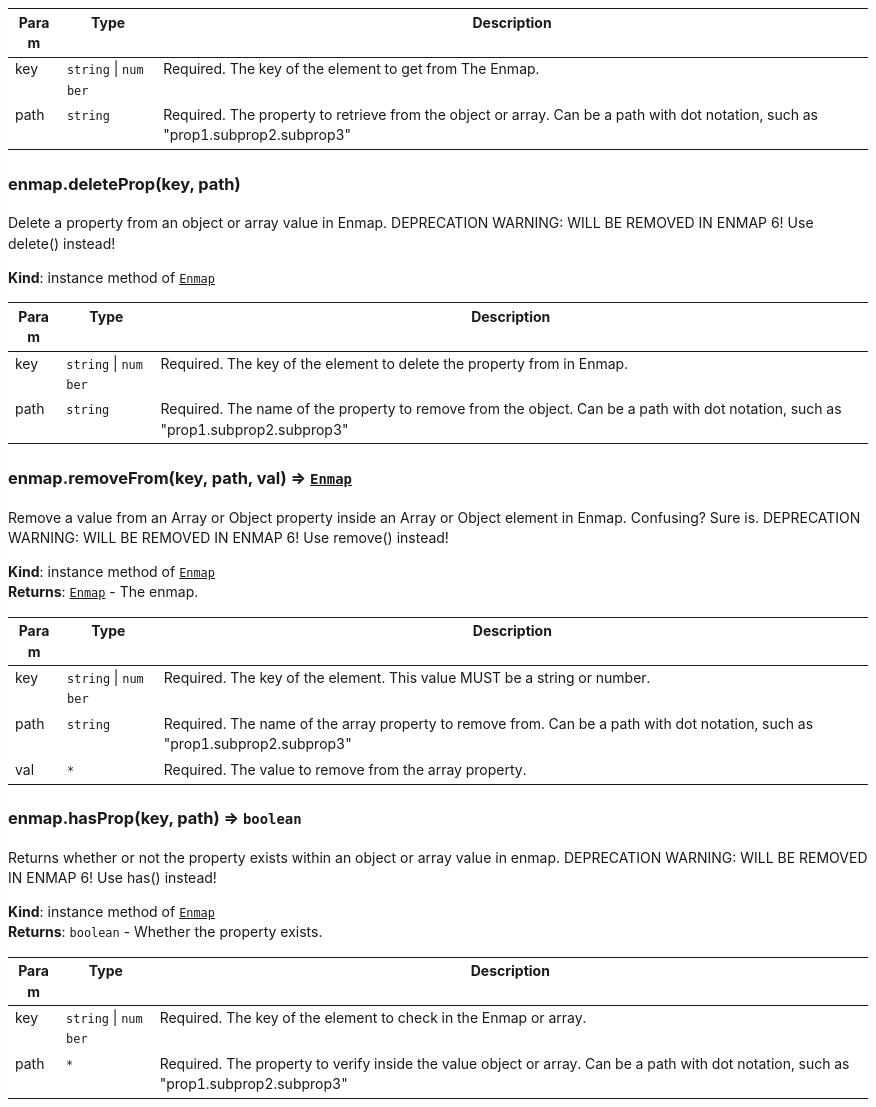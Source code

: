 | Param | Type | Description |
| --- | --- | --- |
| key | <code>string</code> \| <code>number</code> | Required. The key of the element to get from The Enmap. |
| path | <code>string</code> | Required. The property to retrieve from the object or array. Can be a path with dot notation, such as "prop1.subprop2.subprop3" |

<a name="Enmap+deleteProp"></a>

### enmap.deleteProp(key, path)
Delete a property from an object or array value in Enmap.
DEPRECATION WARNING: WILL BE REMOVED IN ENMAP 6! Use delete() instead!

**Kind**: instance method of [<code>Enmap</code>](#Enmap)  

| Param | Type | Description |
| --- | --- | --- |
| key | <code>string</code> \| <code>number</code> | Required. The key of the element to delete the property from in Enmap. |
| path | <code>string</code> | Required. The name of the property to remove from the object. Can be a path with dot notation, such as "prop1.subprop2.subprop3" |

<a name="Enmap+removeFrom"></a>

### enmap.removeFrom(key, path, val) ⇒ [<code>Enmap</code>](#Enmap)
Remove a value from an Array or Object property inside an Array or Object element in Enmap.
Confusing? Sure is.
DEPRECATION WARNING: WILL BE REMOVED IN ENMAP 6! Use remove() instead!

**Kind**: instance method of [<code>Enmap</code>](#Enmap)  
**Returns**: [<code>Enmap</code>](#Enmap) - The enmap.  

| Param | Type | Description |
| --- | --- | --- |
| key | <code>string</code> \| <code>number</code> | Required. The key of the element. This value MUST be a string or number. |
| path | <code>string</code> | Required. The name of the array property to remove from. Can be a path with dot notation, such as "prop1.subprop2.subprop3" |
| val | <code>\*</code> | Required. The value to remove from the array property. |

<a name="Enmap+hasProp"></a>

### enmap.hasProp(key, path) ⇒ <code>boolean</code>
Returns whether or not the property exists within an object or array value in enmap.
DEPRECATION WARNING: WILL BE REMOVED IN ENMAP 6! Use has() instead!

**Kind**: instance method of [<code>Enmap</code>](#Enmap)  
**Returns**: <code>boolean</code> - Whether the property exists.  

| Param | Type | Description |
| --- | --- | --- |
| key | <code>string</code> \| <code>number</code> | Required. The key of the element to check in the Enmap or array. |
| path | <code>\*</code> | Required. The property to verify inside the value object or array. Can be a path with dot notation, such as "prop1.subprop2.subprop3" |
